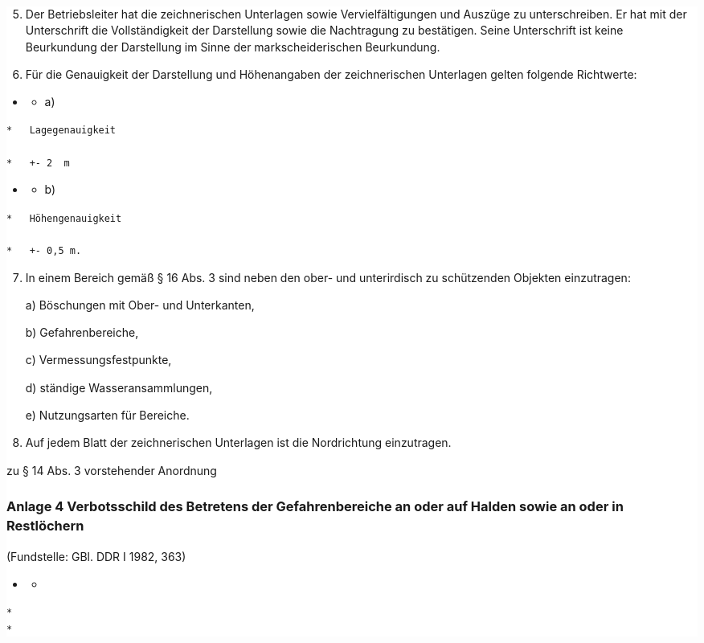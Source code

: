 
5.  Der Betriebsleiter hat die zeichnerischen Unterlagen sowie
    Vervielfältigungen und Auszüge zu unterschreiben. Er hat mit der
    Unterschrift die Vollständigkeit der Darstellung sowie die Nachtragung
    zu bestätigen. Seine Unterschrift ist keine Beurkundung der
    Darstellung im Sinne der markscheiderischen Beurkundung.


6.  Für die Genauigkeit der Darstellung und Höhenangaben der
    zeichnerischen Unterlagen gelten folgende Richtwerte:




*    *   a)

    *   Lagegenauigkeit

    *   +- 2  m


*    *   b)

    *   Höhengenauigkeit

    *   +- 0,5 m.




7.  In einem Bereich gemäß § 16 Abs. 3 sind neben den ober- und
    unterirdisch zu schützenden Objekten einzutragen:

    a)  Böschungen mit Ober- und Unterkanten,


    b)  Gefahrenbereiche,


    c)  Vermessungsfestpunkte,


    d)  ständige Wasseransammlungen,


    e)  Nutzungsarten für Bereiche.





8.  Auf jedem Blatt der zeichnerischen Unterlagen ist die Nordrichtung
    einzutragen.




zu § 14 Abs. 3 vorstehender Anordnung

### Anlage 4 Verbotsschild des Betretens der Gefahrenbereiche an oder auf Halden sowie an oder in Restlöchern

(Fundstelle: GBl. DDR I 1982, 363)


*    *
    *
    *
